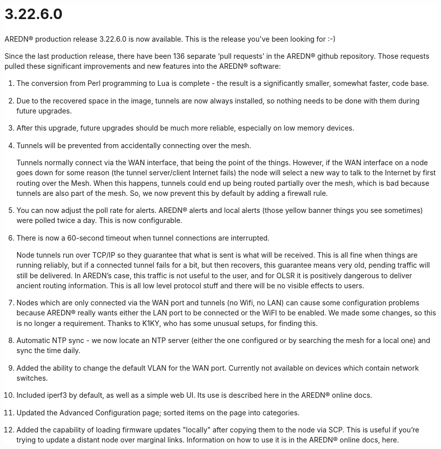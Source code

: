 # 3.22.6.0

AREDN® production release 3.22.6.0 is now available.  This is the release you've been looking for :-)

Since the last production release, there have been 136 separate ‘pull requests’ in the AREDN® github repository.   Those requests pulled these significant improvements and new features into the AREDN® software:
1. The conversion from Perl programming to Lua is complete - the result is a significantly smaller, somewhat faster, code base.

2. Due to the recovered space in the image, tunnels are now always installed, so nothing needs to be done with them during future upgrades.

3. After this upgrade, future upgrades should be much more reliable, especially on low memory devices.

4. Tunnels will be prevented from accidentally connecting over the mesh.

    Tunnels normally connect via the WAN interface, that being the point of the things. However, if the WAN interface on a node goes down for some reason (the tunnel server/client Internet fails) the node will select a new way to talk to the Internet by first routing over the Mesh. When this happens, tunnels could end up being routed partially over the mesh, which is bad because tunnels are also part of the mesh. So, we now prevent this by default by adding a firewall rule.


5. You can now adjust the poll rate for alerts. AREDN® alerts and local alerts (those yellow banner things you see sometimes) were polled twice a day. This is now configurable.

6. There is now a 60-second timeout when tunnel connections are interrupted. 

    Node tunnels run over TCP/IP so they guarantee that what is sent is what will be received. This is all fine when things are running reliably, but if a connected tunnel fails for a bit, but then recovers, this guarantee means very old, pending traffic will still be delivered. In AREDN’s case, this traffic is not useful to the user, and for OLSR it is positively dangerous to deliver ancient routing information. This is all low level protocol stuff and there will be no visible effects to users.


7. Nodes which are only connected via the WAN port and tunnels (no Wifi, no LAN) can cause some configuration problems because AREDN® really wants either the LAN port to be connected or the WiFI to be enabled. We made some changes, so this is no longer a requirement. Thanks to K1KY, who has some unusual setups, for finding this.

8. Automatic NTP sync - we now locate an NTP server (either the one configured or by searching the mesh for a local one) and sync the time daily.

9. Added the ability to change the default VLAN for the WAN port. Currently not available on devices which contain network switches.

10. Included iperf3 by default, as well as a simple web UI. Its use is described here in the AREDN® online docs.

11. Updated the Advanced Configuration page; sorted items on the page into categories.

12. Added the capability of loading firmware updates "locally" after copying them to the node via SCP.  This is useful if you’re trying to update a distant node over marginal links.   Information on how to use it is in the AREDN® online docs, here.
